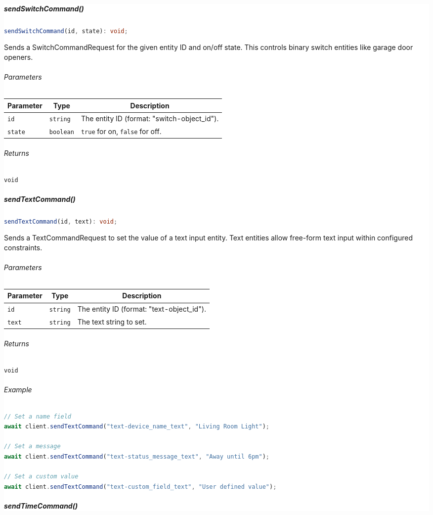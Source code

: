 ##### sendSwitchCommand()

```ts
sendSwitchCommand(id, state): void;
```

Sends a SwitchCommandRequest for the given entity ID and on/off state. This controls binary switch entities like garage door openers.

###### Parameters

| Parameter | Type | Description |
| ------ | ------ | ------ |
| `id` | `string` | The entity ID (format: "switch-object_id"). |
| `state` | `boolean` | `true` for on, `false` for off. |

###### Returns

`void`

##### sendTextCommand()

```ts
sendTextCommand(id, text): void;
```

Sends a TextCommandRequest to set the value of a text input entity. Text entities allow free-form text input within configured constraints.

###### Parameters

| Parameter | Type | Description |
| ------ | ------ | ------ |
| `id` | `string` | The entity ID (format: "text-object_id"). |
| `text` | `string` | The text string to set. |

###### Returns

`void`

###### Example

```typescript
// Set a name field
await client.sendTextCommand("text-device_name_text", "Living Room Light");

// Set a message
await client.sendTextCommand("text-status_message_text", "Away until 6pm");

// Set a custom value
await client.sendTextCommand("text-custom_field_text", "User defined value");
```

##### sendTimeCommand()
